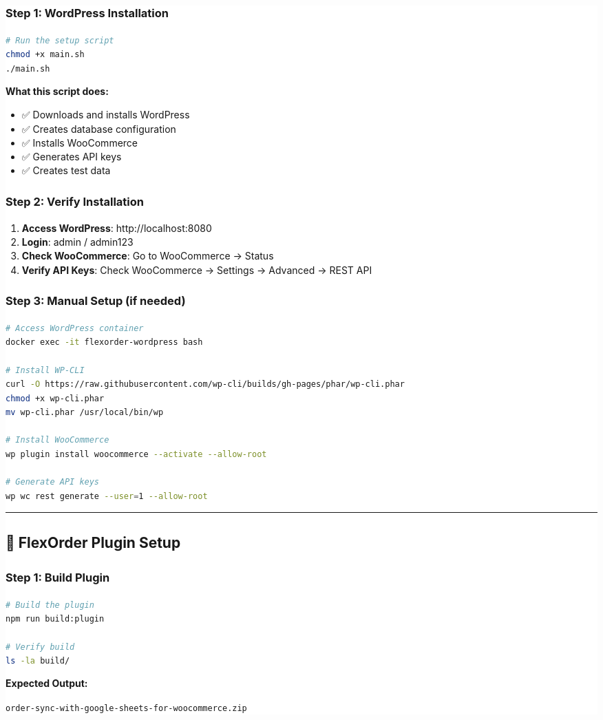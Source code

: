 ### Step 1: WordPress Installation
```bash
# Run the setup script
chmod +x main.sh
./main.sh
```

**What this script does:**
- ✅ Downloads and installs WordPress
- ✅ Creates database configuration
- ✅ Installs WooCommerce
- ✅ Generates API keys
- ✅ Creates test data

### Step 2: Verify Installation
1. **Access WordPress**: http://localhost:8080
2. **Login**: admin / admin123
3. **Check WooCommerce**: Go to WooCommerce → Status
4. **Verify API Keys**: Check WooCommerce → Settings → Advanced → REST API

### Step 3: Manual Setup (if needed)
```bash
# Access WordPress container
docker exec -it flexorder-wordpress bash

# Install WP-CLI
curl -O https://raw.githubusercontent.com/wp-cli/builds/gh-pages/phar/wp-cli.phar
chmod +x wp-cli.phar
mv wp-cli.phar /usr/local/bin/wp

# Install WooCommerce
wp plugin install woocommerce --activate --allow-root

# Generate API keys
wp wc rest generate --user=1 --allow-root
```

---

## 🔌 FlexOrder Plugin Setup

### Step 1: Build Plugin
```bash
# Build the plugin
npm run build:plugin

# Verify build
ls -la build/
```

**Expected Output:**
```
order-sync-with-google-sheets-for-woocommerce.zip
```
